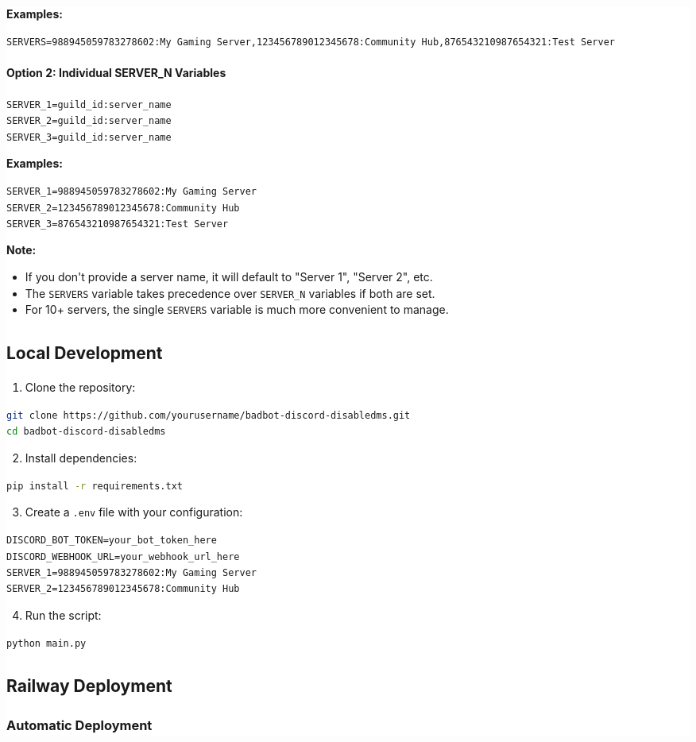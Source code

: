 **Examples:**
```
SERVERS=988945059783278602:My Gaming Server,123456789012345678:Community Hub,876543210987654321:Test Server
```

#### Option 2: Individual SERVER_N Variables

```
SERVER_1=guild_id:server_name
SERVER_2=guild_id:server_name
SERVER_3=guild_id:server_name
```

**Examples:**
```
SERVER_1=988945059783278602:My Gaming Server
SERVER_2=123456789012345678:Community Hub
SERVER_3=876543210987654321:Test Server
```

**Note:** 
- If you don't provide a server name, it will default to "Server 1", "Server 2", etc.
- The `SERVERS` variable takes precedence over `SERVER_N` variables if both are set.
- For 10+ servers, the single `SERVERS` variable is much more convenient to manage.

## Local Development

1. Clone the repository:
```bash
git clone https://github.com/yourusername/badbot-discord-disabledms.git
cd badbot-discord-disabledms
```

2. Install dependencies:
```bash
pip install -r requirements.txt
```

3. Create a `.env` file with your configuration:
```env
DISCORD_BOT_TOKEN=your_bot_token_here
DISCORD_WEBHOOK_URL=your_webhook_url_here
SERVER_1=988945059783278602:My Gaming Server
SERVER_2=123456789012345678:Community Hub
```

4. Run the script:
```bash
python main.py
```

## Railway Deployment

### Automatic Deployment
